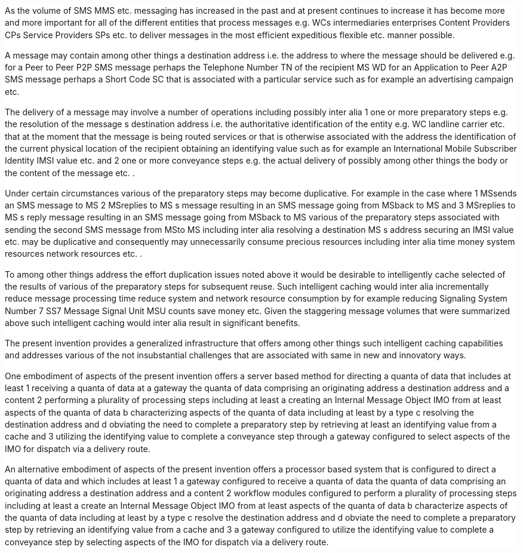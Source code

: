 As the volume of SMS MMS etc. messaging has increased in the past and at present continues to increase it has become more and more important for all of the different entities that process messages e.g. WCs intermediaries enterprises Content Providers CPs Service Providers SPs etc. to deliver messages in the most efficient expeditious flexible etc. manner possible.

A message may contain among other things a destination address i.e. the address to where the message should be delivered e.g. for a Peer to Peer P2P SMS message perhaps the Telephone Number TN of the recipient MS WD for an Application to Peer A2P SMS message perhaps a Short Code SC that is associated with a particular service such as for example an advertising campaign etc.

The delivery of a message may involve a number of operations including possibly inter alia 1 one or more preparatory steps e.g. the resolution of the message s destination address i.e. the authoritative identification of the entity e.g. WC landline carrier etc. that at the moment that the message is being routed services or that is otherwise associated with the address the identification of the current physical location of the recipient obtaining an identifying value such as for example an International Mobile Subscriber Identity IMSI value etc. and 2 one or more conveyance steps e.g. the actual delivery of possibly among other things the body or the content of the message etc. .

Under certain circumstances various of the preparatory steps may become duplicative. For example in the case where 1 MSsends an SMS message to MS 2 MSreplies to MS s message resulting in an SMS message going from MSback to MS and 3 MSreplies to MS s reply message resulting in an SMS message going from MSback to MS various of the preparatory steps associated with sending the second SMS message from MSto MS including inter alia resolving a destination MS s address securing an IMSI value etc. may be duplicative and consequently may unnecessarily consume precious resources including inter alia time money system resources network resources etc. .

To among other things address the effort duplication issues noted above it would be desirable to intelligently cache selected of the results of various of the preparatory steps for subsequent reuse. Such intelligent caching would inter alia incrementally reduce message processing time reduce system and network resource consumption by for example reducing Signaling System Number 7 SS7 Message Signal Unit MSU counts save money etc. Given the staggering message volumes that were summarized above such intelligent caching would inter alia result in significant benefits.

The present invention provides a generalized infrastructure that offers among other things such intelligent caching capabilities and addresses various of the not insubstantial challenges that are associated with same in new and innovatory ways.

One embodiment of aspects of the present invention offers a server based method for directing a quanta of data that includes at least 1 receiving a quanta of data at a gateway the quanta of data comprising an originating address a destination address and a content 2 performing a plurality of processing steps including at least a creating an Internal Message Object IMO from at least aspects of the quanta of data b characterizing aspects of the quanta of data including at least by a type c resolving the destination address and d obviating the need to complete a preparatory step by retrieving at least an identifying value from a cache and 3 utilizing the identifying value to complete a conveyance step through a gateway configured to select aspects of the IMO for dispatch via a delivery route.

An alternative embodiment of aspects of the present invention offers a processor based system that is configured to direct a quanta of data and which includes at least 1 a gateway configured to receive a quanta of data the quanta of data comprising an originating address a destination address and a content 2 workflow modules configured to perform a plurality of processing steps including at least a create an Internal Message Object IMO from at least aspects of the quanta of data b characterize aspects of the quanta of data including at least by a type c resolve the destination address and d obviate the need to complete a preparatory step by retrieving an identifying value from a cache and 3 a gateway configured to utilize the identifying value to complete a conveyance step by selecting aspects of the IMO for dispatch via a delivery route.

